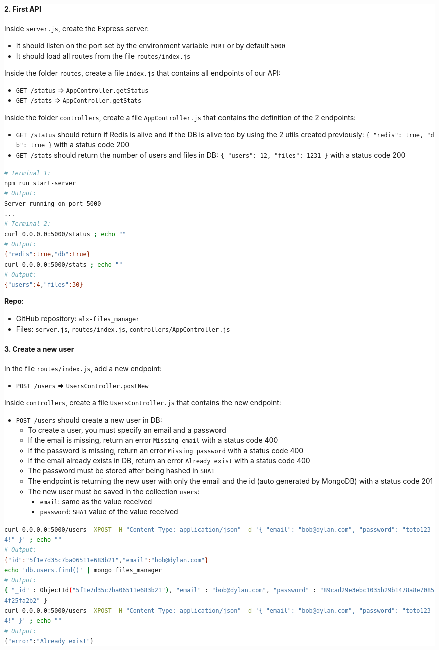 #### 2. First API

Inside `server.js`, create the Express server:
- It should listen on the port set by the environment variable `PORT` or by default `5000`
- It should load all routes from the file `routes/index.js`

Inside the folder `routes`, create a file `index.js` that contains all endpoints of our API:
- `GET /status` => `AppController.getStatus`
- `GET /stats` => `AppController.getStats`

Inside the folder `controllers`, create a file `AppController.js` that contains the definition of the 2 endpoints:
- `GET /status` should return if Redis is alive and if the DB is alive too by using the 2 utils created previously: `{ "redis": true, "db": true }` with a status code 200
- `GET /stats` should return the number of users and files in DB: `{ "users": 12, "files": 1231 }` with a status code 200

```bash
# Terminal 1:
npm run start-server
# Output:
Server running on port 5000
...
# Terminal 2:
curl 0.0.0.0:5000/status ; echo ""
# Output:
{"redis":true,"db":true}
curl 0.0.0.0:5000/stats ; echo ""
# Output:
{"users":4,"files":30}
```

**Repo**:
- GitHub repository: `alx-files_manager`
- Files: `server.js`, `routes/index.js`, `controllers/AppController.js`

#### 3. Create a new user

In the file `routes/index.js`, add a new endpoint:
- `POST /users` => `UsersController.postNew`

Inside `controllers`, create a file `UsersController.js` that contains the new endpoint:
- `POST /users` should create a new user in DB:
  - To create a user, you must specify an email and a password
  - If the email is missing, return an error `Missing email` with a status code 400
  - If the password is missing, return an error `Missing password` with a status code 400
  - If the email already exists in DB, return an error `Already exist` with a status code 400
  - The password must be stored after being hashed in `SHA1`
  - The endpoint is returning the new user with only the email and the id (auto generated by MongoDB) with a status code 201
  - The new user must be saved in the collection `users`:
    - `email`: same as the value received
    - `password`: `SHA1` value of the value received

```bash
curl 0.0.0.0:5000/users -XPOST -H "Content-Type: application/json" -d '{ "email": "bob@dylan.com", "password": "toto1234!" }' ; echo ""
# Output:
{"id":"5f1e7d35c7ba06511e683b21","email":"bob@dylan.com"}
echo 'db.users.find()' | mongo files_manager
# Output:
{ "_id" : ObjectId("5f1e7d35c7ba06511e683b21"), "email" : "bob@dylan.com", "password" : "89cad29e3ebc1035b29b1478a8e70854f25fa2b2" }
curl 0.0.0.0:5000/users -XPOST -H "Content-Type: application/json" -d '{ "email": "bob@dylan.com", "password": "toto1234!" }' ; echo ""
# Output:
{"error":"Already exist"}
```